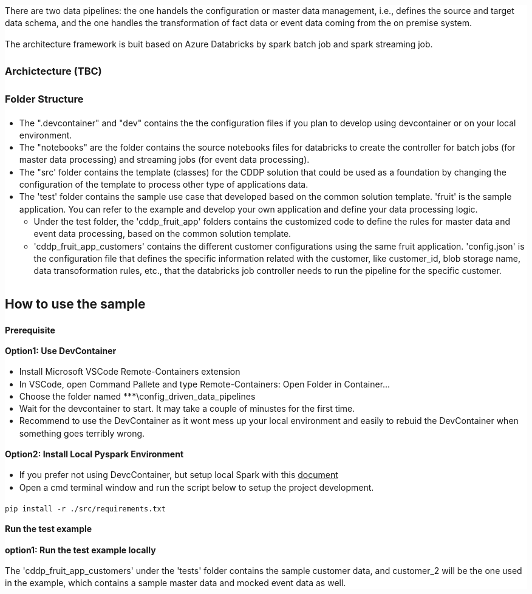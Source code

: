 There are two data pipelines: the one handels the configuration or master data management, i.e., defines the source and target data schema, and the one handles the transformation of fact data or event data coming from the on premise system. 

The architecture framework is buit based on Azure Databricks by spark batch job and spark streaming job. 

### Archictecture (TBC)



### Folder Structure
* The ".devcontainer" and "dev" contains the the configuration files if you plan to develop using devcontainer or on your local environment. 
* The "notebooks" are the folder contains the source notebooks files for databricks to create the controller for batch jobs (for master data processing) and streaming jobs (for event data processing). 
* The "src' folder contains the template (classes) for the CDDP solution that could be used as a foundation by changing the configuration of the template to process other type of applications data. 
* The 'test' folder contains the sample use case that developed based on the common solution template. 'fruit' is the sample application. You can refer to the example and develop your own application and define your data processing logic.  
  * Under the test folder, the 'cddp_fruit_app' folders contains the customized code to define the rules for master data and event data processing, based on the common solution template. 
  * 'cddp_fruit_app_customers' contains the different customer configurations using the same fruit application. 'config.json' is the configuration file that defines the specific information related with the customer, like customer_id, blob storage name, data transoformation rules,  etc., that the databricks job controller needs to run the pipeline for the specific customer. 

## How to use the sample

**Prerequisite**

**Option1: Use DevContainer**
* Install Microsoft VSCode Remote-Containers extension
* In VSCode, open Command Pallete and type Remote-Containers: Open Folder in Container...
* Choose the folder named ***\config_driven_data_pipelines
* Wait for the devcontainer to start. It may take a couple of minustes for the first time. 
* Recommend to use the DevContainer as it wont mess up your local environment and easily to rebuid the DevContainer when something goes terribly wrong. 
  
**Option2: Install Local Pyspark Environment**
* If you prefer not using DevcContainer, but setup local Spark with this [document](https://sigdelta.com/blog/how-to-install-pyspark-locally/)
* Open a cmd terminal window and run the script below to setup the project development. 
```
pip install -r ./src/requirements.txt
```
**Run the test example**

**option1: Run the test example locally**

The 'cddp_fruit_app_customers' under the 'tests' folder contains the sample customer data, and customer_2 will be the one used in the example, which contains a sample master data and mocked event data as well. 
